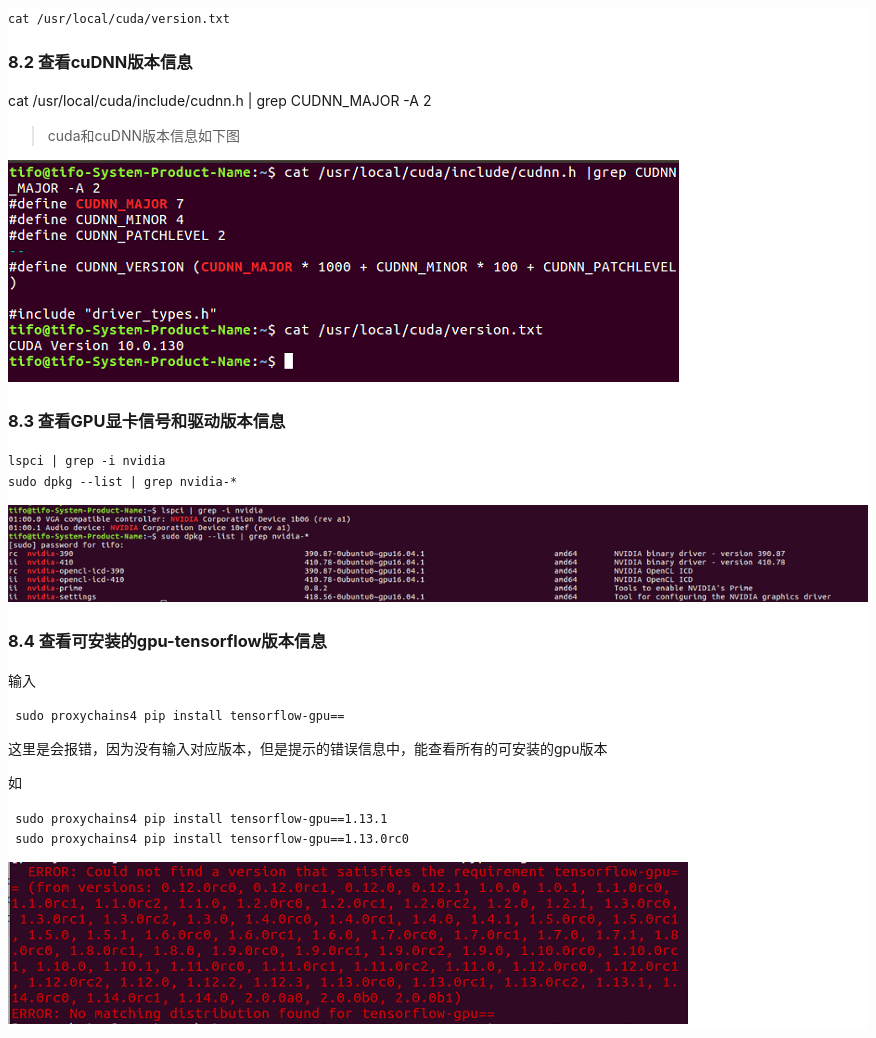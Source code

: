 ```
cat /usr/local/cuda/version.txt
```

### 8.2 查看cuDNN版本信息

cat /usr/local/cuda/include/cudnn.h | grep CUDNN_MAJOR -A 2

> cuda和cuDNN版本信息如下图

![](Ubuntu16下GPU-Tensorflow安装详细步骤/14.png)

### 8.3 查看GPU显卡信号和驱动版本信息

```
lspci | grep -i nvidia
sudo dpkg --list | grep nvidia-*
```

![](Ubuntu16下GPU-Tensorflow安装详细步骤/15.png)

### 8.4 查看可安装的gpu-tensorflow版本信息

输入

```
 sudo proxychains4 pip install tensorflow-gpu==
```

这里是会报错，因为没有输入对应版本，但是提示的错误信息中，能查看所有的可安装的gpu版本

如

```
 sudo proxychains4 pip install tensorflow-gpu==1.13.1
 sudo proxychains4 pip install tensorflow-gpu==1.13.0rc0
```

![](Ubuntu16下GPU-Tensorflow安装详细步骤/17.png)
